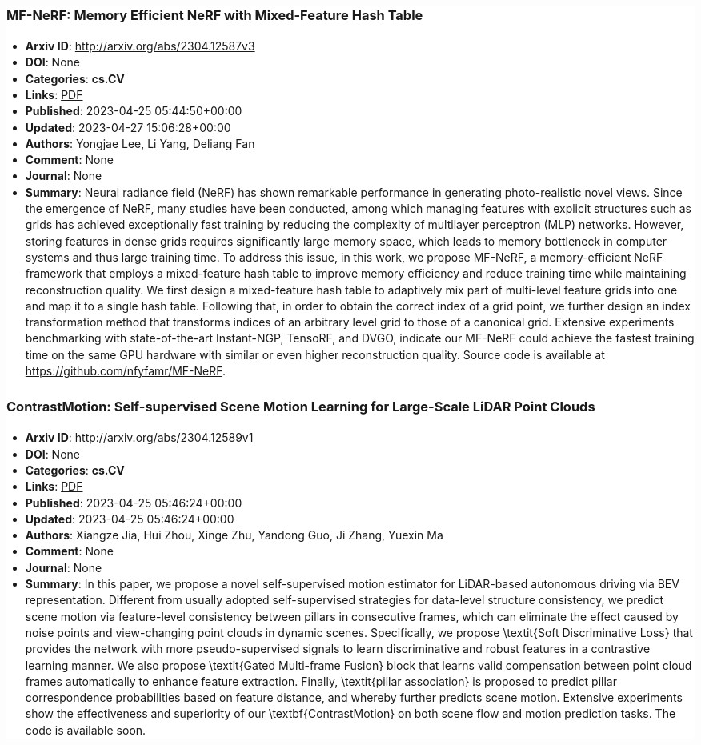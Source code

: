 

### MF-NeRF: Memory Efficient NeRF with Mixed-Feature Hash Table
- **Arxiv ID**: http://arxiv.org/abs/2304.12587v3
- **DOI**: None
- **Categories**: **cs.CV**
- **Links**: [PDF](http://arxiv.org/pdf/2304.12587v3)
- **Published**: 2023-04-25 05:44:50+00:00
- **Updated**: 2023-04-27 15:06:28+00:00
- **Authors**: Yongjae Lee, Li Yang, Deliang Fan
- **Comment**: None
- **Journal**: None
- **Summary**: Neural radiance field (NeRF) has shown remarkable performance in generating photo-realistic novel views. Since the emergence of NeRF, many studies have been conducted, among which managing features with explicit structures such as grids has achieved exceptionally fast training by reducing the complexity of multilayer perceptron (MLP) networks. However, storing features in dense grids requires significantly large memory space, which leads to memory bottleneck in computer systems and thus large training time. To address this issue, in this work, we propose MF-NeRF, a memory-efficient NeRF framework that employs a mixed-feature hash table to improve memory efficiency and reduce training time while maintaining reconstruction quality. We first design a mixed-feature hash table to adaptively mix part of multi-level feature grids into one and map it to a single hash table. Following that, in order to obtain the correct index of a grid point, we further design an index transformation method that transforms indices of an arbitrary level grid to those of a canonical grid. Extensive experiments benchmarking with state-of-the-art Instant-NGP, TensoRF, and DVGO, indicate our MF-NeRF could achieve the fastest training time on the same GPU hardware with similar or even higher reconstruction quality. Source code is available at https://github.com/nfyfamr/MF-NeRF.



### ContrastMotion: Self-supervised Scene Motion Learning for Large-Scale LiDAR Point Clouds
- **Arxiv ID**: http://arxiv.org/abs/2304.12589v1
- **DOI**: None
- **Categories**: **cs.CV**
- **Links**: [PDF](http://arxiv.org/pdf/2304.12589v1)
- **Published**: 2023-04-25 05:46:24+00:00
- **Updated**: 2023-04-25 05:46:24+00:00
- **Authors**: Xiangze Jia, Hui Zhou, Xinge Zhu, Yandong Guo, Ji Zhang, Yuexin Ma
- **Comment**: None
- **Journal**: None
- **Summary**: In this paper, we propose a novel self-supervised motion estimator for LiDAR-based autonomous driving via BEV representation. Different from usually adopted self-supervised strategies for data-level structure consistency, we predict scene motion via feature-level consistency between pillars in consecutive frames, which can eliminate the effect caused by noise points and view-changing point clouds in dynamic scenes. Specifically, we propose \textit{Soft Discriminative Loss} that provides the network with more pseudo-supervised signals to learn discriminative and robust features in a contrastive learning manner. We also propose \textit{Gated Multi-frame Fusion} block that learns valid compensation between point cloud frames automatically to enhance feature extraction. Finally, \textit{pillar association} is proposed to predict pillar correspondence probabilities based on feature distance, and whereby further predicts scene motion. Extensive experiments show the effectiveness and superiority of our \textbf{ContrastMotion} on both scene flow and motion prediction tasks. The code is available soon.
